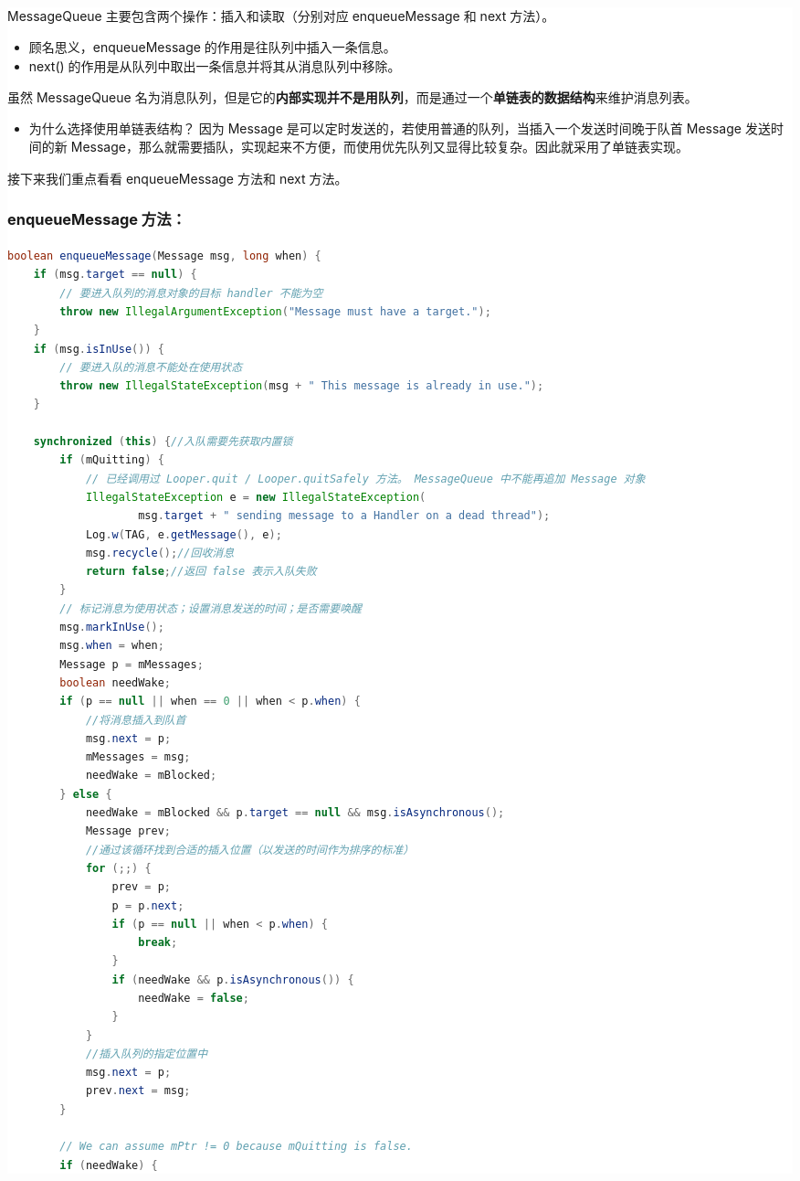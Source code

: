 MessageQueue 主要包含两个操作：插入和读取（分别对应 enqueueMessage 和 next 方法）。

-   顾名思义，enqueueMessage 的作用是往队列中插入一条信息。
-   next() 的作用是从队列中取出一条信息并将其从消息队列中移除。

虽然 MessageQueue 名为消息队列，但是它的**内部实现并不是用队列**，而是通过一个**单链表的数据结构**来维护消息列表。

-   为什么选择使用单链表结构？ 因为 Message 是可以定时发送的，若使用普通的队列，当插入一个发送时间晚于队首 Message  发送时间的新 Message，那么就需要插队，实现起来不方便，而使用优先队列又显得比较复杂。因此就采用了单链表实现。

接下来我们重点看看 enqueueMessage 方法和 next 方法。

### enqueueMessage 方法：

```java
boolean enqueueMessage(Message msg, long when) {
    if (msg.target == null) {
        // 要进入队列的消息对象的目标 handler 不能为空
        throw new IllegalArgumentException("Message must have a target.");
    }
    if (msg.isInUse()) {
        // 要进入队的消息不能处在使用状态
        throw new IllegalStateException(msg + " This message is already in use.");
    }

    synchronized (this) {//入队需要先获取内置锁
        if (mQuitting) {
            // 已经调用过 Looper.quit / Looper.quitSafely 方法。 MessageQueue 中不能再追加 Message 对象
            IllegalStateException e = new IllegalStateException(
                    msg.target + " sending message to a Handler on a dead thread");
            Log.w(TAG, e.getMessage(), e);
            msg.recycle();//回收消息
            return false;//返回 false 表示入队失败
        }
        // 标记消息为使用状态；设置消息发送的时间；是否需要唤醒
        msg.markInUse();
        msg.when = when;
        Message p = mMessages;
        boolean needWake;
        if (p == null || when == 0 || when < p.when) {
            //将消息插入到队首
            msg.next = p;
            mMessages = msg;
            needWake = mBlocked;
        } else {
            needWake = mBlocked && p.target == null && msg.isAsynchronous();
            Message prev;
          	//通过该循环找到合适的插入位置（以发送的时间作为排序的标准）
            for (;;) {
                prev = p;
                p = p.next;
                if (p == null || when < p.when) {
                    break;
                }
                if (needWake && p.isAsynchronous()) {
                    needWake = false;
                }
            }
          	//插入队列的指定位置中
            msg.next = p; 
            prev.next = msg;
        }

        // We can assume mPtr != 0 because mQuitting is false.
        if (needWake) {
```